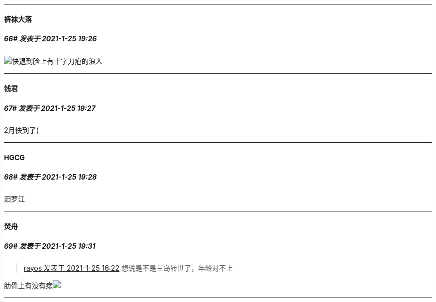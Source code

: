 

*****

####  裤袜大落  
##### 66#       发表于 2021-1-25 19:26



<img src="https://static.saraba1st.com/image/smiley/face2017/067.png" referrerpolicy="no-referrer">快退到脸上有十字刀疤的浪人







*****

####  钱君  
##### 67#       发表于 2021-1-25 19:27




2月快到了(







*****

####  HGCG  
##### 68#       发表于 2021-1-25 19:28




汨罗江







*****

####  焚舟  
##### 69#       发表于 2021-1-25 19:31



<blockquote><a href="httphttps://bbs.saraba1st.com/2b/forum.php?mod=redirect&amp;goto=findpost&amp;pid=50141330&amp;ptid=1984601" target="_blank">rayos 发表于 2021-1-25 16:22</a>
想说是不是三岛转世了，年龄对不上</blockquote>
肋骨上有没有痣<img src="https://static.saraba1st.com/image/smiley/face2017/022.png" referrerpolicy="no-referrer">







*****
